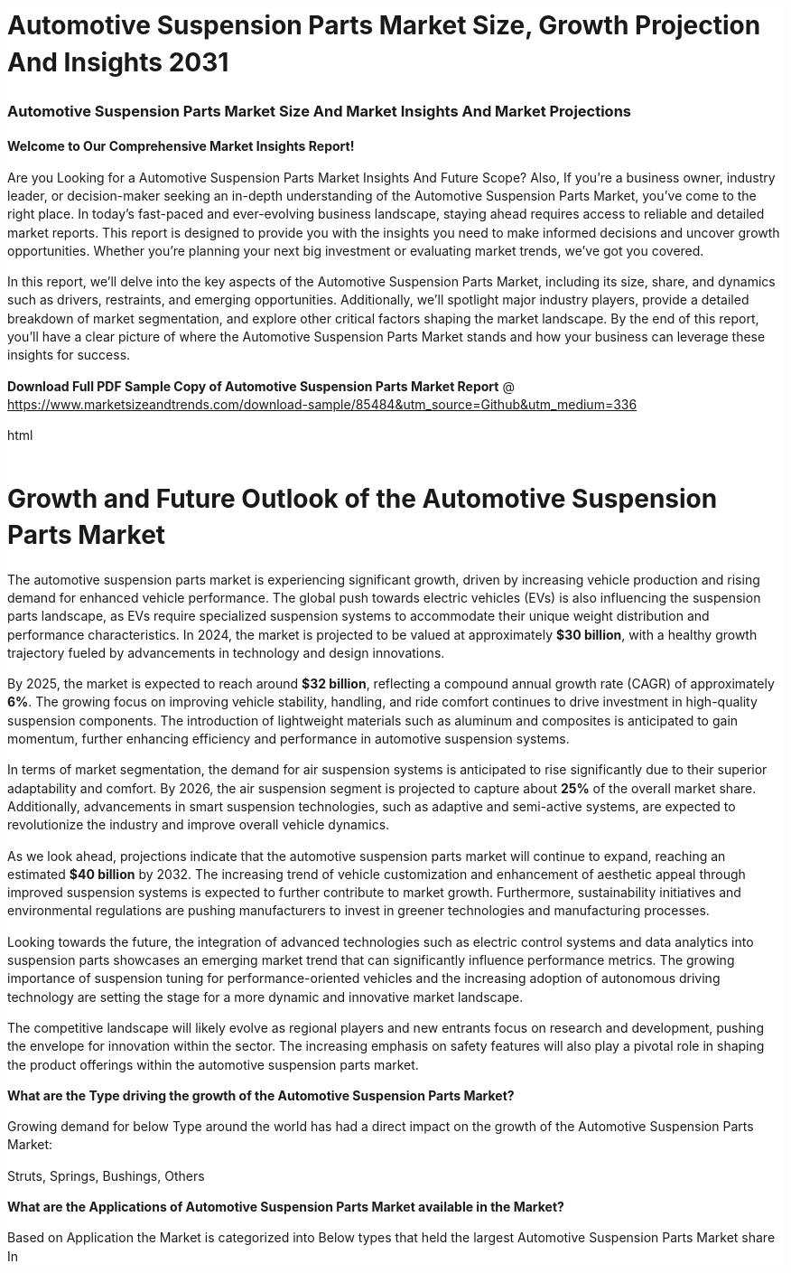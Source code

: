 <h1> Automotive Suspension Parts Market Size, Growth Projection And Insights 2031</h1><div class="" data-test-id=""><h3><span class="">Automotive Suspension Parts Market Size And Market Insights And Market Projections</span></h3></div><div class="" data-test-id=""><p><strong>Welcome to Our Comprehensive Market Insights Report!</strong></p><p>Are you Looking for a Automotive Suspension Parts Market Insights And Future Scope? Also, If you&rsquo;re a business owner, industry leader, or decision-maker seeking an in-depth understanding of the Automotive Suspension Parts Market, you&rsquo;ve come to the right place. In today&rsquo;s fast-paced and ever-evolving business landscape, staying ahead requires access to reliable and detailed market reports. This report is designed to provide you with the insights you need to make informed decisions and uncover growth opportunities. Whether you&rsquo;re planning your next big investment or evaluating market trends, we&rsquo;ve got you covered.</p><p>In this report, we&rsquo;ll delve into the key aspects of the Automotive Suspension Parts Market, including its size, share, and dynamics such as drivers, restraints, and emerging opportunities. Additionally, we&rsquo;ll spotlight major industry players, provide a detailed breakdown of market segmentation, and explore other critical factors shaping the market landscape. By the end of this report, you&rsquo;ll have a clear picture of where the Automotive Suspension Parts Market stands and how your business can leverage these insights for success.</p><p><strong>Download Full PDF Sample Copy of Automotive Suspension Parts Market Report</strong> @ <a href="https://www.marketsizeandtrends.com/download-sample/85484&utm_source=Github&utm_medium=336" target="_blank">https://www.marketsizeandtrends.com/download-sample/85484&utm_source=Github&utm_medium=336</a></p></div><div class="" data-test-id=""><p><span class="">html<!DOCTYPE html><html lang="en"><head>    <meta charset="UTF-8">    <meta name="viewport" content="width=device-width, initial-scale=1.0">    <title>Automotive Suspension Parts Market Outlook</title></head><body>    <h1>Growth and Future Outlook of the Automotive Suspension Parts Market</h1>        <p>The automotive suspension parts market is experiencing significant growth, driven by increasing vehicle production and rising demand for enhanced vehicle performance. The global push towards electric vehicles (EVs) is also influencing the suspension parts landscape, as EVs require specialized suspension systems to accommodate their unique weight distribution and performance characteristics. In 2024, the market is projected to be valued at approximately <strong>$30 billion</strong>, with a healthy growth trajectory fueled by advancements in technology and design innovations.</p>    <p>By 2025, the market is expected to reach around <strong>$32 billion</strong>, reflecting a compound annual growth rate (CAGR) of approximately <strong>6%</strong>. The growing focus on improving vehicle stability, handling, and ride comfort continues to drive investment in high-quality suspension components. The introduction of lightweight materials such as aluminum and composites is anticipated to gain momentum, further enhancing efficiency and performance in automotive suspension systems.</p>        <p>In terms of market segmentation, the demand for air suspension systems is anticipated to rise significantly due to their superior adaptability and comfort. By 2026, the air suspension segment is projected to capture about <strong>25%</strong> of the overall market share. Additionally, advancements in smart suspension technologies, such as adaptive and semi-active systems, are expected to revolutionize the industry and improve overall vehicle dynamics.</p>    <p>As we look ahead, projections indicate that the automotive suspension parts market will continue to expand, reaching an estimated <strong>$40 billion</strong> by 2032. The increasing trend of vehicle customization and enhancement of aesthetic appeal through improved suspension systems is expected to further contribute to market growth. Furthermore, sustainability initiatives and environmental regulations are pushing manufacturers to invest in greener technologies and manufacturing processes.</p>    <p><em></em></p>    <p>Looking towards the future, the integration of advanced technologies such as electric control systems and data analytics into suspension parts showcases an emerging market trend that can significantly influence performance metrics. The growing importance of suspension tuning for performance-oriented vehicles and the increasing adoption of autonomous driving technology are setting the stage for a more dynamic and innovative market landscape.</p>        <p>The competitive landscape will likely evolve as regional players and new entrants focus on research and development, pushing the envelope for innovation within the sector. The increasing emphasis on safety features will also play a pivotal role in shaping the product offerings within the automotive suspension parts market.</p></body></html></span></p><p><strong><span class="">What are the&nbsp;Type driving the growth of the Automotive Suspension Parts Market?</span></strong></p></div><div class="" data-test-id=""><p><span class="">Growing demand for below Type around the world has had a direct impact on the growth of the Automotive Suspension Parts Market:</span></p></div><div class="" data-test-id=""><p>Struts, Springs, Bushings, Others</p><p><span class=""><strong>What are the&nbsp;Applications&nbsp;of Automotive Suspension Parts Market available in the Market?</strong></span></p></div><div class="" data-test-id=""><p><span class="">Based on Application the Market is categorized into Below types that held the largest Automotive Suspension Parts Market share In